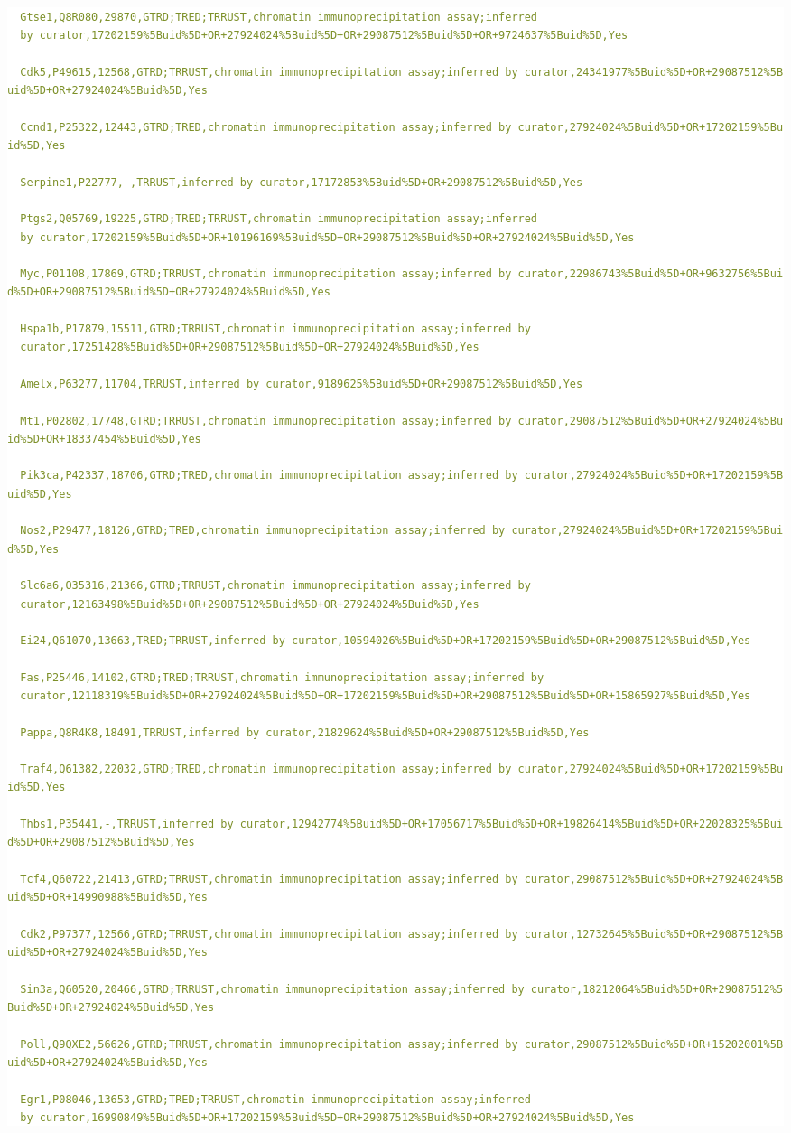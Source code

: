 ```yaml
  Gtse1,Q8R080,29870,GTRD;TRED;TRRUST,chromatin immunoprecipitation assay;inferred
  by curator,17202159%5Buid%5D+OR+27924024%5Buid%5D+OR+29087512%5Buid%5D+OR+9724637%5Buid%5D,Yes

  Cdk5,P49615,12568,GTRD;TRRUST,chromatin immunoprecipitation assay;inferred by curator,24341977%5Buid%5D+OR+29087512%5Buid%5D+OR+27924024%5Buid%5D,Yes

  Ccnd1,P25322,12443,GTRD;TRED,chromatin immunoprecipitation assay;inferred by curator,27924024%5Buid%5D+OR+17202159%5Buid%5D,Yes

  Serpine1,P22777,-,TRRUST,inferred by curator,17172853%5Buid%5D+OR+29087512%5Buid%5D,Yes

  Ptgs2,Q05769,19225,GTRD;TRED;TRRUST,chromatin immunoprecipitation assay;inferred
  by curator,17202159%5Buid%5D+OR+10196169%5Buid%5D+OR+29087512%5Buid%5D+OR+27924024%5Buid%5D,Yes

  Myc,P01108,17869,GTRD;TRRUST,chromatin immunoprecipitation assay;inferred by curator,22986743%5Buid%5D+OR+9632756%5Buid%5D+OR+29087512%5Buid%5D+OR+27924024%5Buid%5D,Yes

  Hspa1b,P17879,15511,GTRD;TRRUST,chromatin immunoprecipitation assay;inferred by
  curator,17251428%5Buid%5D+OR+29087512%5Buid%5D+OR+27924024%5Buid%5D,Yes

  Amelx,P63277,11704,TRRUST,inferred by curator,9189625%5Buid%5D+OR+29087512%5Buid%5D,Yes

  Mt1,P02802,17748,GTRD;TRRUST,chromatin immunoprecipitation assay;inferred by curator,29087512%5Buid%5D+OR+27924024%5Buid%5D+OR+18337454%5Buid%5D,Yes

  Pik3ca,P42337,18706,GTRD;TRED,chromatin immunoprecipitation assay;inferred by curator,27924024%5Buid%5D+OR+17202159%5Buid%5D,Yes

  Nos2,P29477,18126,GTRD;TRED,chromatin immunoprecipitation assay;inferred by curator,27924024%5Buid%5D+OR+17202159%5Buid%5D,Yes

  Slc6a6,O35316,21366,GTRD;TRRUST,chromatin immunoprecipitation assay;inferred by
  curator,12163498%5Buid%5D+OR+29087512%5Buid%5D+OR+27924024%5Buid%5D,Yes

  Ei24,Q61070,13663,TRED;TRRUST,inferred by curator,10594026%5Buid%5D+OR+17202159%5Buid%5D+OR+29087512%5Buid%5D,Yes

  Fas,P25446,14102,GTRD;TRED;TRRUST,chromatin immunoprecipitation assay;inferred by
  curator,12118319%5Buid%5D+OR+27924024%5Buid%5D+OR+17202159%5Buid%5D+OR+29087512%5Buid%5D+OR+15865927%5Buid%5D,Yes

  Pappa,Q8R4K8,18491,TRRUST,inferred by curator,21829624%5Buid%5D+OR+29087512%5Buid%5D,Yes

  Traf4,Q61382,22032,GTRD;TRED,chromatin immunoprecipitation assay;inferred by curator,27924024%5Buid%5D+OR+17202159%5Buid%5D,Yes

  Thbs1,P35441,-,TRRUST,inferred by curator,12942774%5Buid%5D+OR+17056717%5Buid%5D+OR+19826414%5Buid%5D+OR+22028325%5Buid%5D+OR+29087512%5Buid%5D,Yes

  Tcf4,Q60722,21413,GTRD;TRRUST,chromatin immunoprecipitation assay;inferred by curator,29087512%5Buid%5D+OR+27924024%5Buid%5D+OR+14990988%5Buid%5D,Yes

  Cdk2,P97377,12566,GTRD;TRRUST,chromatin immunoprecipitation assay;inferred by curator,12732645%5Buid%5D+OR+29087512%5Buid%5D+OR+27924024%5Buid%5D,Yes

  Sin3a,Q60520,20466,GTRD;TRRUST,chromatin immunoprecipitation assay;inferred by curator,18212064%5Buid%5D+OR+29087512%5Buid%5D+OR+27924024%5Buid%5D,Yes

  Poll,Q9QXE2,56626,GTRD;TRRUST,chromatin immunoprecipitation assay;inferred by curator,29087512%5Buid%5D+OR+15202001%5Buid%5D+OR+27924024%5Buid%5D,Yes

  Egr1,P08046,13653,GTRD;TRED;TRRUST,chromatin immunoprecipitation assay;inferred
  by curator,16990849%5Buid%5D+OR+17202159%5Buid%5D+OR+29087512%5Buid%5D+OR+27924024%5Buid%5D,Yes
```